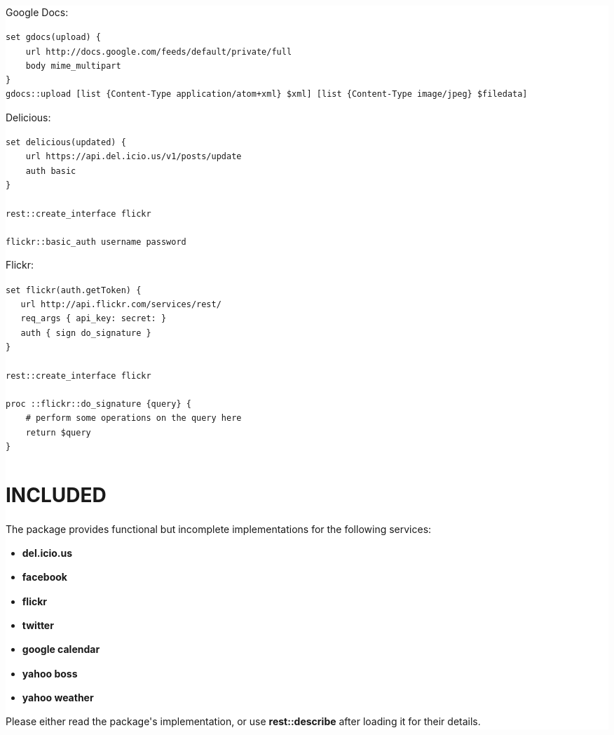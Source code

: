 Google Docs:

    set gdocs(upload) {
        url http://docs.google.com/feeds/default/private/full
        body mime_multipart
    }
    gdocs::upload [list {Content-Type application/atom+xml} $xml] [list {Content-Type image/jpeg} $filedata]

Delicious:

    set delicious(updated) {
        url https://api.del.icio.us/v1/posts/update
        auth basic
    }

    rest::create_interface flickr

    flickr::basic_auth username password

Flickr:

    set flickr(auth.getToken) {
       url http://api.flickr.com/services/rest/
       req_args { api_key: secret: }
       auth { sign do_signature }
    }

    rest::create_interface flickr

    proc ::flickr::do_signature {query} {
        # perform some operations on the query here
        return $query
    }

# <a name='section5'></a>INCLUDED

The package provides functional but incomplete implementations for the following
services:

  - __del\.icio\.us__

  - __facebook__

  - __flickr__

  - __twitter__

  - __google calendar__

  - __yahoo boss__

  - __yahoo weather__

Please either read the package's implementation, or use __rest::describe__
after loading it for their details\.


[//000000001]: # (rest \- A framework for RESTful web services)
[//000000002]: # (Generated from file 'rest\.man' by tcllib/doctools with format 'markdown')
[//000000003]: # (rest\(n\) 1\.6 tcllib "A framework for RESTful web services")